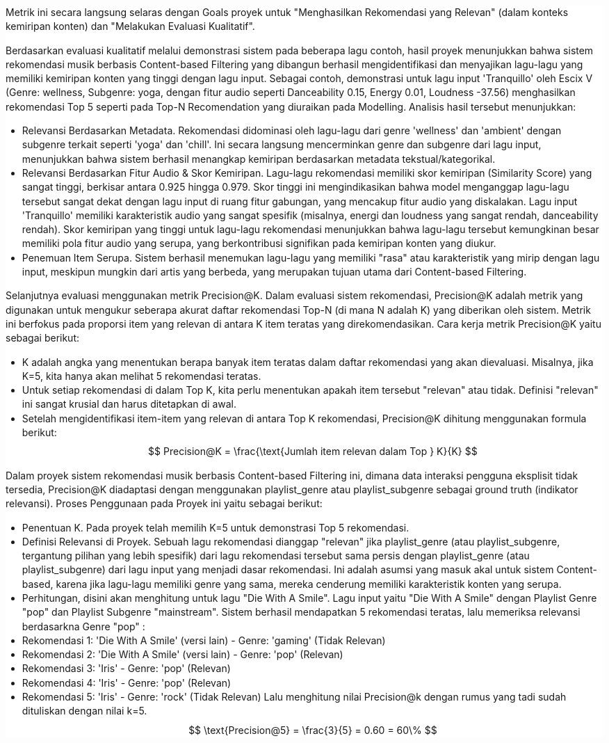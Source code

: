 Metrik ini secara langsung selaras dengan Goals proyek untuk "Menghasilkan Rekomendasi yang Relevan" (dalam konteks kemiripan konten) dan "Melakukan Evaluasi Kualitatif".

Berdasarkan evaluasi kualitatif melalui demonstrasi sistem pada beberapa lagu contoh, hasil proyek menunjukkan bahwa sistem rekomendasi musik berbasis Content-based Filtering yang dibangun berhasil mengidentifikasi dan menyajikan lagu-lagu yang memiliki kemiripan konten yang tinggi dengan lagu input. Sebagai contoh, demonstrasi untuk lagu input 'Tranquillo' oleh Escix V (Genre: wellness, Subgenre: yoga, dengan fitur audio seperti Danceability 0.15, Energy 0.01, Loudness -37.56) menghasilkan rekomendasi Top 5 seperti pada Top-N Recomendation yang diuraikan pada Modelling. Analisis hasil tersebut menunjukkan:
- Relevansi Berdasarkan Metadata. Rekomendasi didominasi oleh lagu-lagu dari genre 'wellness' dan 'ambient' dengan subgenre terkait seperti 'yoga' dan 'chill'. Ini secara langsung mencerminkan genre dan subgenre dari lagu input, menunjukkan bahwa sistem berhasil menangkap kemiripan berdasarkan metadata tekstual/kategorikal.
- Relevansi Berdasarkan Fitur Audio & Skor Kemiripan. Lagu-lagu rekomendasi memiliki skor kemiripan (Similarity Score) yang sangat tinggi, berkisar antara 0.925 hingga 0.979. Skor tinggi ini mengindikasikan bahwa model menganggap lagu-lagu tersebut sangat dekat dengan lagu input di ruang fitur gabungan, yang mencakup fitur audio yang diskalakan. Lagu input 'Tranquillo' memiliki karakteristik audio yang sangat spesifik (misalnya, energi dan loudness yang sangat rendah, danceability rendah). Skor kemiripan yang tinggi untuk lagu-lagu rekomendasi menunjukkan bahwa lagu-lagu tersebut kemungkinan besar memiliki pola fitur audio yang serupa, yang berkontribusi signifikan pada kemiripan konten yang diukur.
- Penemuan Item Serupa. Sistem berhasil menemukan lagu-lagu yang memiliki "rasa" atau karakteristik yang mirip dengan lagu input, meskipun mungkin dari artis yang berbeda, yang merupakan tujuan utama dari Content-based Filtering.

Selanjutnya evaluasi menggunakan metrik Precision@K. Dalam evaluasi sistem rekomendasi, Precision@K adalah metrik yang digunakan untuk mengukur seberapa akurat daftar rekomendasi Top-N (di mana N adalah K) yang diberikan oleh sistem. Metrik ini berfokus pada proporsi item yang relevan di antara K item teratas yang direkomendasikan. Cara kerja metrik Precision@K yaitu sebagai berikut:
- K adalah angka yang menentukan berapa banyak item teratas dalam daftar rekomendasi yang akan dievaluasi. Misalnya, jika K=5, kita hanya akan melihat 5 rekomendasi teratas.
- Untuk setiap rekomendasi di dalam Top K, kita perlu menentukan apakah item tersebut "relevan" atau tidak. Definisi "relevan" ini sangat krusial dan harus ditetapkan di awal.
- Setelah mengidentifikasi item-item yang relevan di antara Top K rekomendasi, Precision@K dihitung menggunakan formula berikut:
$$
Precision@K = \frac{\text{Jumlah item relevan dalam Top } K}{K}
$$ 

Dalam proyek sistem rekomendasi musik berbasis Content-based Filtering ini, dimana data interaksi pengguna eksplisit tidak tersedia, Precision@K diadaptasi dengan menggunakan playlist_genre atau playlist_subgenre sebagai ground truth (indikator relevansi).
Proses Penggunaan pada Proyek ini yaitu sebagai berikut:
- Penentuan K. Pada proyek telah memilih K=5 untuk demonstrasi Top 5 rekomendasi.
- Definisi Relevansi di Proyek. Sebuah lagu rekomendasi dianggap "relevan" jika playlist_genre (atau playlist_subgenre, tergantung pilihan yang lebih spesifik) dari lagu rekomendasi tersebut sama persis dengan playlist_genre (atau playlist_subgenre) dari lagu input yang menjadi dasar rekomendasi. Ini adalah asumsi yang masuk akal untuk sistem Content-based, karena jika lagu-lagu memiliki genre yang sama, mereka cenderung memiliki karakteristik konten yang serupa.
- Perhitungan, disini akan menghitung untuk lagu "Die With A Smile". Lagu input yaitu "Die With A Smile" dengan Playlist Genre "pop" dan Playlist Subgenre "mainstream". Sistem berhasil mendapatkan 5 rekomendasi teratas, lalu memeriksa relevansi berdasarkna Genre "pop" :
 - Rekomendasi 1: 'Die With A Smile' (versi lain) - Genre: 'gaming' (Tidak Relevan)
 - Rekomendasi 2: 'Die With A Smile' (versi lain) - Genre: 'pop' (Relevan)
 - Rekomendasi 3: 'Iris' - Genre: 'pop' (Relevan)
 - Rekomendasi 4: 'Iris' - Genre: 'pop' (Relevan)
 - Rekomendasi 5: 'Iris' - Genre: 'rock' (Tidak Relevan)
Lalu menghitung nilai Precision@k dengan rumus yang tadi sudah dituliskan dengan nilai k=5.
$$
\text{Precision@5} = \frac{3}{5} = 0.60 = 60\%
$$
